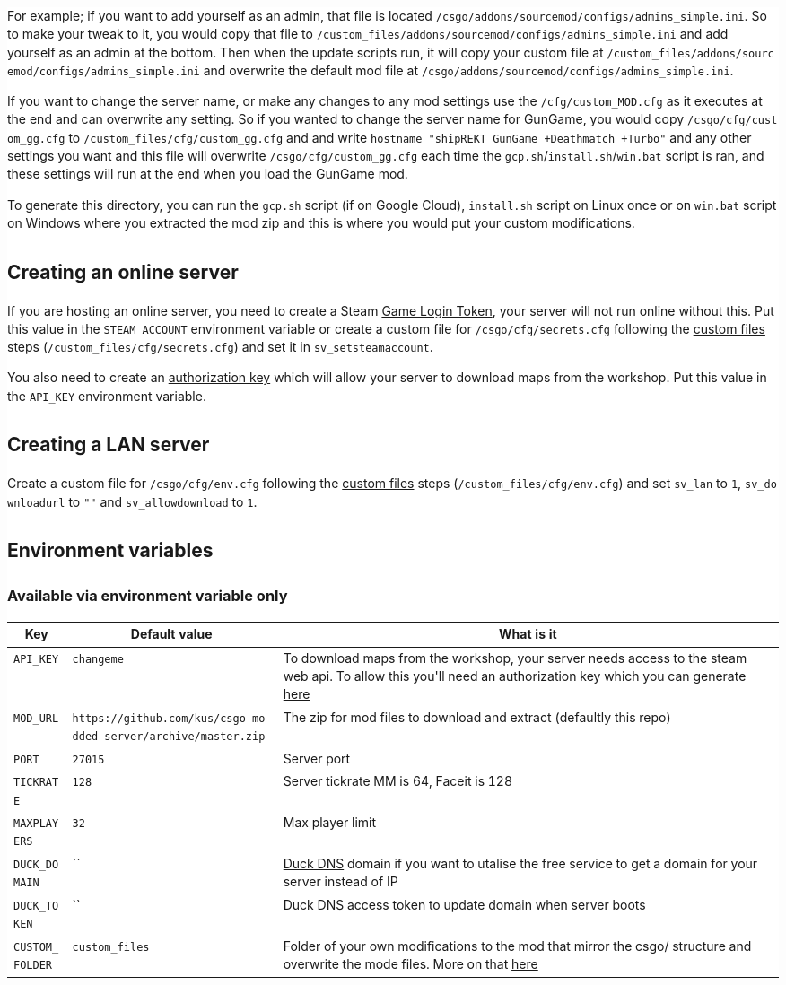For example; if you want to add yourself as an admin, that file is located `/csgo/addons/sourcemod/configs/admins_simple.ini`. So to make your tweak to it, you would copy that file to `/custom_files/addons/sourcemod/configs/admins_simple.ini` and add yourself as an admin at the bottom. Then when the update scripts run, it will copy your custom file at `/custom_files/addons/sourcemod/configs/admins_simple.ini` and overwrite the default mod file at `/csgo/addons/sourcemod/configs/admins_simple.ini`.

If you want to change the server name, or make any changes to any mod settings use the `/cfg/custom_MOD.cfg` as it executes at the end and can overwrite any setting. So if you wanted to change the server name for GunGame, you would copy `/csgo/cfg/custom_gg.cfg` to `/custom_files/cfg/custom_gg.cfg` and and write `hostname "shipREKT GunGame +Deathmatch +Turbo"` and any other settings you want and this file will overwrite `/csgo/cfg/custom_gg.cfg` each time the `gcp.sh`/`install.sh`/`win.bat` script is ran, and these settings will run at the end when you load the GunGame mod.

To generate this directory, you can run the `gcp.sh` script (if on Google Cloud), `install.sh` script on Linux once or on `win.bat` script on Windows where you extracted the mod zip and this is where you would put your custom modifications.

## Creating an online server

If you are hosting an online server, you need to create a Steam [Game Login Token](https://steamcommunity.com/dev/managegameservers), your server will not run online without this. Put this value in the `STEAM_ACCOUNT` environment variable or create a custom file for `/csgo/cfg/secrets.cfg` following the [custom files](#custom-files) steps (`/custom_files/cfg/secrets.cfg`) and set it in `sv_setsteamaccount`.

You also need to create an [authorization key](http://steamcommunity.com/dev/apikey) which will allow your server to download maps from the workshop. Put this value in the `API_KEY` environment variable.

## Creating a LAN server

Create a custom file for `/csgo/cfg/env.cfg` following the [custom files](#custom-files) steps (`/custom_files/cfg/env.cfg`) and set `sv_lan` to `1`, `sv_downloadurl` to `""` and `sv_allowdownload` to `1`.

## Environment variables

### Available via environment variable only

Key | Default value | What is it
--- | --- | ---
`API_KEY` | `changeme` | To download maps from the workshop, your server needs access to the steam web api. To allow this you'll need an authorization key which you can generate [here](http://steamcommunity.com/dev/apikey)
`MOD_URL` | `https://github.com/kus/csgo-modded-server/archive/master.zip` | The zip for mod files to download and extract (defaultly this repo)
`PORT` | `27015` | Server port
`TICKRATE` | `128` | Server tickrate MM is 64, Faceit is 128
`MAXPLAYERS` | `32` | Max player limit
`DUCK_DOMAIN` | `` | [Duck DNS](https://www.duckdns.org/) domain if you want to utalise the free service to get a domain for your server instead of IP
`DUCK_TOKEN` | `` | [Duck DNS](https://www.duckdns.org/) access token to update domain when server boots
`CUSTOM_FOLDER` | `custom_files` | Folder of your own modifications to the mod that mirror the csgo/ structure and overwrite the mode files. More on that [here](#custom-files)
